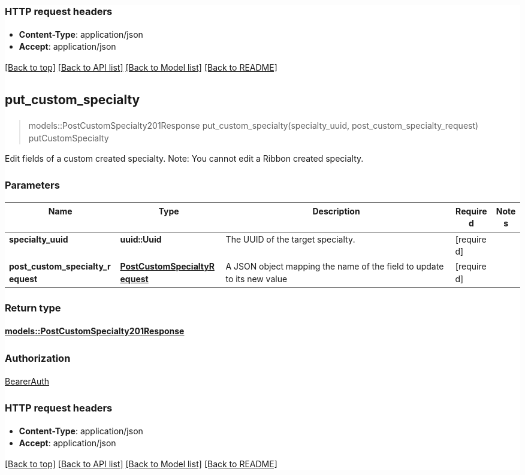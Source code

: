 ### HTTP request headers

- **Content-Type**: application/json
- **Accept**: application/json

[[Back to top]](#) [[Back to API list]](../README.md#documentation-for-api-endpoints) [[Back to Model list]](../README.md#documentation-for-models) [[Back to README]](../README.md)


## put_custom_specialty

> models::PostCustomSpecialty201Response put_custom_specialty(specialty_uuid, post_custom_specialty_request)
putCustomSpecialty

Edit fields of a custom created specialty.  Note: You cannot edit a Ribbon created specialty. 

### Parameters


Name | Type | Description  | Required | Notes
------------- | ------------- | ------------- | ------------- | -------------
**specialty_uuid** | **uuid::Uuid** | The UUID of the target specialty. | [required] |
**post_custom_specialty_request** | [**PostCustomSpecialtyRequest**](PostCustomSpecialtyRequest.md) | A JSON object mapping the name of the field to update to its new value | [required] |

### Return type

[**models::PostCustomSpecialty201Response**](postCustomSpecialty_201_response.md)

### Authorization

[BearerAuth](../README.md#BearerAuth)

### HTTP request headers

- **Content-Type**: application/json
- **Accept**: application/json

[[Back to top]](#) [[Back to API list]](../README.md#documentation-for-api-endpoints) [[Back to Model list]](../README.md#documentation-for-models) [[Back to README]](../README.md)

